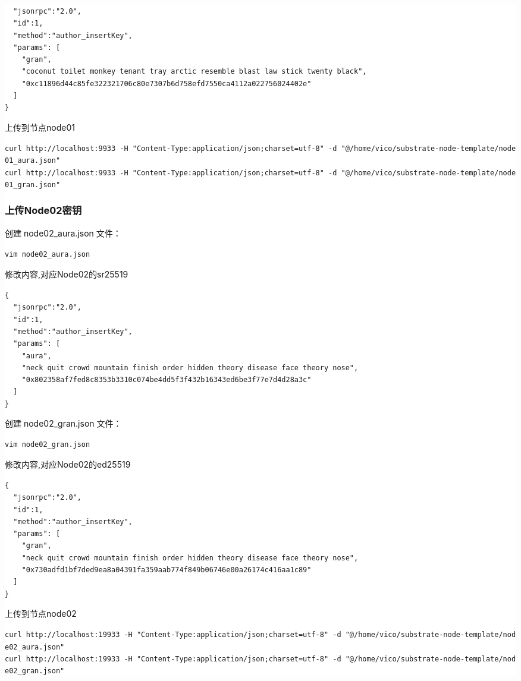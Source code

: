 ```
  "jsonrpc":"2.0",
  "id":1,
  "method":"author_insertKey",
  "params": [
    "gran",
    "coconut toilet monkey tenant tray arctic resemble blast law stick twenty black",
    "0xc11896d44c85fe322321706c80e7307b6d758efd7550ca4112a022756024402e"
  ]
}
```
上传到节点node01
```
curl http://localhost:9933 -H "Content-Type:application/json;charset=utf-8" -d "@/home/vico/substrate-node-template/node01_aura.json"
curl http://localhost:9933 -H "Content-Type:application/json;charset=utf-8" -d "@/home/vico/substrate-node-template/node01_gran.json"
```

### 上传Node02密钥
创建 node02_aura.json 文件：
```
vim node02_aura.json
```
修改内容,对应Node02的sr25519
```
{
  "jsonrpc":"2.0",
  "id":1,
  "method":"author_insertKey",
  "params": [
    "aura",
    "neck quit crowd mountain finish order hidden theory disease face theory nose",
    "0x802358af7fed8c8353b3310c074be4dd5f3f432b16343ed6be3f77e7d4d28a3c"
  ]
}
```
创建 node02_gran.json 文件：
```
vim node02_gran.json
```
修改内容,对应Node02的ed25519
```
{
  "jsonrpc":"2.0",
  "id":1,
  "method":"author_insertKey",
  "params": [
    "gran",
    "neck quit crowd mountain finish order hidden theory disease face theory nose",
    "0x730adfd1bf7ded9ea8a04391fa359aab774f849b06746e00a26174c416aa1c89"
  ]
}
```
上传到节点node02
```
curl http://localhost:19933 -H "Content-Type:application/json;charset=utf-8" -d "@/home/vico/substrate-node-template/node02_aura.json"
curl http://localhost:19933 -H "Content-Type:application/json;charset=utf-8" -d "@/home/vico/substrate-node-template/node02_gran.json"
```

